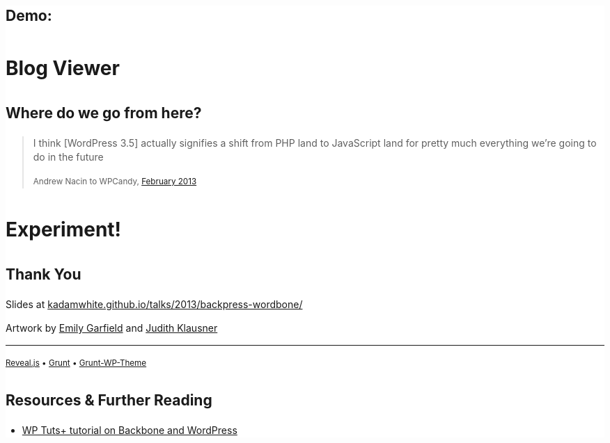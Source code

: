 

## Demo:
# Blog Viewer



## Where do we go from here?

> I think [WordPress 3.5] actually signifies a shift from PHP land to JavaScript land for pretty much everything we’re going to do in the future
>
> <small>Andrew Nacin to WPCandy, [February 2013](http://wpcandy.com/reports/a-shift-from-php-land-to-javascript-land)</small>



# Experiment!



## Thank You

Slides at [kadamwhite.github.io/talks/2013/backpress-wordbone/](http://kadamwhite.github.io/talks/2013/backpress-wordbone)

Artwork by [Emily Garfield](http://www.emilygarfield.com) and [Judith Klausner](http://jgklausner.com/)

<hr />

<small>[Reveal.js](http://lab.hakim.se/reveal-js/) &bull; [Grunt](http://gruntjs.com/) &bull; [Grunt-WP-Theme](https://github.com/10up/grunt-wp-theme)</small>



## Resources & Further Reading

* [WP Tuts+ tutorial on Backbone and WordPress](http://wp.tutsplus.com/tutorials/creative-coding/using-backbone-within-the-wordpress-admin-the-back-end/)
